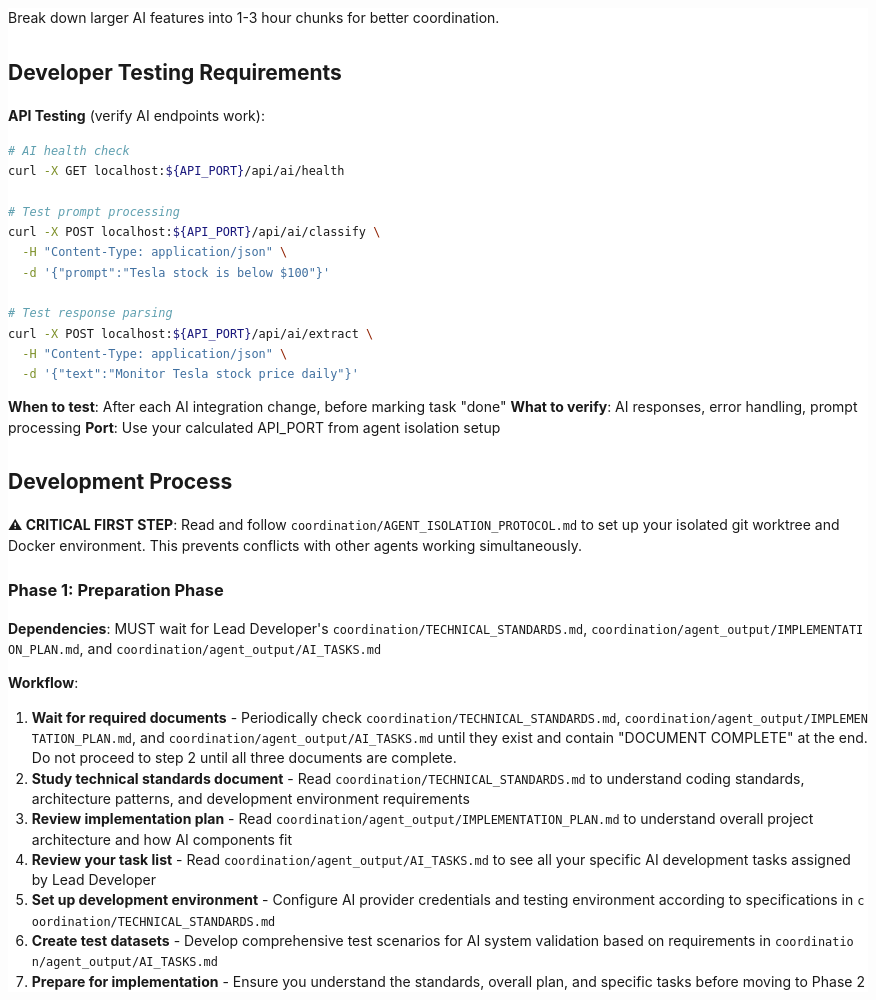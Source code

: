 Break down larger AI features into 1-3 hour chunks for better coordination.

## Developer Testing Requirements

**API Testing** (verify AI endpoints work):
```bash
# AI health check
curl -X GET localhost:${API_PORT}/api/ai/health

# Test prompt processing
curl -X POST localhost:${API_PORT}/api/ai/classify \
  -H "Content-Type: application/json" \
  -d '{"prompt":"Tesla stock is below $100"}'

# Test response parsing
curl -X POST localhost:${API_PORT}/api/ai/extract \
  -H "Content-Type: application/json" \
  -d '{"text":"Monitor Tesla stock price daily"}'
```

**When to test**: After each AI integration change, before marking task "done"
**What to verify**: AI responses, error handling, prompt processing
**Port**: Use your calculated API_PORT from agent isolation setup

## Development Process

**⚠️ CRITICAL FIRST STEP**: Read and follow `coordination/AGENT_ISOLATION_PROTOCOL.md` to set up your isolated git worktree and Docker environment. This prevents conflicts with other agents working simultaneously.

### Phase 1: Preparation Phase
**Dependencies**: MUST wait for Lead Developer's `coordination/TECHNICAL_STANDARDS.md`, `coordination/agent_output/IMPLEMENTATION_PLAN.md`, and `coordination/agent_output/AI_TASKS.md`

**Workflow**:
1. **Wait for required documents** - Periodically check `coordination/TECHNICAL_STANDARDS.md`, `coordination/agent_output/IMPLEMENTATION_PLAN.md`, and `coordination/agent_output/AI_TASKS.md` until they exist and contain "DOCUMENT COMPLETE" at the end. Do not proceed to step 2 until all three documents are complete.
2. **Study technical standards document** - Read `coordination/TECHNICAL_STANDARDS.md` to understand coding standards, architecture patterns, and development environment requirements
3. **Review implementation plan** - Read `coordination/agent_output/IMPLEMENTATION_PLAN.md` to understand overall project architecture and how AI components fit
4. **Review your task list** - Read `coordination/agent_output/AI_TASKS.md` to see all your specific AI development tasks assigned by Lead Developer
5. **Set up development environment** - Configure AI provider credentials and testing environment according to specifications in `coordination/TECHNICAL_STANDARDS.md`
6. **Create test datasets** - Develop comprehensive test scenarios for AI system validation based on requirements in `coordination/agent_output/AI_TASKS.md`
7. **Prepare for implementation** - Ensure you understand the standards, overall plan, and specific tasks before moving to Phase 2
